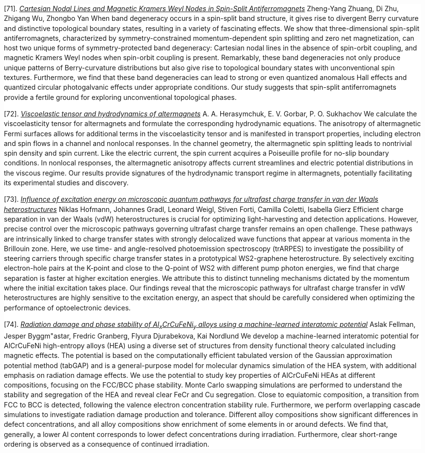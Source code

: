 [71]. [*Cartesian Nodal Lines and Magnetic Kramers Weyl Nodes in Spin-Split Antiferromagnets*](https://arxiv.org/abs/2502.13212 "Cartesian Nodal Lines and Magnetic Kramers Weyl Nodes in Spin-Split Antiferromagnets")
Zheng-Yang Zhuang, Di Zhu, Zhigang Wu, Zhongbo Yan
When band degeneracy occurs in a spin-split band structure, it gives rise to divergent Berry curvature and distinctive topological boundary states, resulting in a variety of fascinating effects. We show that three-dimensional spin-split antiferromagnets, characterized by symmetry-constrained momentum-dependent spin splitting and zero net magnetization, can host two unique forms of symmetry-protected band degeneracy: Cartesian nodal lines in the absence of spin-orbit coupling, and magnetic Kramers Weyl nodes when spin-orbit coupling is present. Remarkably, these band degeneracies not only produce unique patterns of Berry-curvature distributions but also give rise to topological boundary states with unconventional spin textures. Furthermore, we find that these band degeneracies can lead to strong or even quantized anomalous Hall effects and quantized circular photogalvanic effects under appropriate conditions. Our study suggests that spin-split antiferromagnets provide a fertile ground for exploring unconventional topological phases.

[72]. [*Viscoelastic tensor and hydrodynamics of altermagnets*](https://arxiv.org/abs/2502.20523 "Viscoelastic tensor and hydrodynamics of altermagnets")
A. A. Herasymchuk, E. V. Gorbar, P. O. Sukhachov
We calculate the viscoelasticity tensor for altermagnets and formulate the corresponding hydrodynamic equations. The anisotropy of altermagnetic Fermi surfaces allows for additional terms in the viscoelasticity tensor and is manifested in transport properties, including electron and spin flows in a channel and nonlocal responses. In the channel geometry, the altermagnetic spin splitting leads to nontrivial spin density and spin current. Like the electric current, the spin current acquires a Poiseuille profile for no-slip boundary conditions. In nonlocal responses, the altermagnetic anisotropy affects current streamlines and electric potential distributions in the viscous regime. Our results provide signatures of the hydrodynamic transport regime in altermagnets, potentially facilitating its experimental studies and discovery.

[73]. [*Influence of excitation energy on microscopic quantum pathways for ultrafast charge transfer in van der Waals heterostructures*](https://arxiv.org/abs/2503.02564 "Influence of excitation energy on microscopic quantum pathways for ultrafast charge transfer in van der Waals heterostructures")
Niklas Hofmann, Johannes Gradl, Leonard Weigl, Stiven Forti, Camilla Coletti, Isabella Gierz
Efficient charge separation in van der Waals (vdW) heterostructures is crucial for optimizing light-harvesting and detection applications. However, precise control over the microscopic pathways governing ultrafast charge transfer remains an open challenge. These pathways are intrinsically linked to charge transfer states with strongly delocalized wave functions that appear at various momenta in the Brillouin zone. Here, we use time- and angle-resolved photoemission spectroscopy (trARPES) to investigate the possibility of steering carriers through specific charge transfer states in a prototypical WS2-graphene heterostructure. By selectively exciting electron-hole pairs at the K-point and close to the Q-point of WS2 with different pump photon energies, we find that charge separation is faster at higher excitation energies. We attribute this to distinct tunneling mechanisms dictated by the momentum where the initial excitation takes place. Our findings reveal that the microscopic pathways for ultrafast charge transfer in vdW heterostructures are highly sensitive to the excitation energy, an aspect that should be carefully considered when optimizing the performance of optoelectronic devices.

[74]. [*Radiation damage and phase stability of Al$_x$CrCuFeNi$_y$ alloys using a machine-learned interatomic potential*](https://arxiv.org/abs/2503.07344 "Radiation damage and phase stability of Al$_x$CrCuFeNi$_y$ alloys using a machine-learned interatomic potential")
Aslak Fellman, Jesper Byggm\"astar, Fredric Granberg, Flyura Djurabekova, Kai Nordlund
We develop a machine-learned interatomic potential for AlCrCuFeNi high-entropy alloys (HEA) using a diverse set of structures from density functional theory calculated including magnetic effects. The potential is based on the computationally efficient tabulated version of the Gaussian approximation potential method (tabGAP) and is a general-purpose model for molecular dynamics simulation of the HEA system, with additional emphasis on radiation damage effects. We use the potential to study key properties of AlCrCuFeNi HEAs at different compositions, focusing on the FCC/BCC phase stability. Monte Carlo swapping simulations are performed to understand the stability and segregation of the HEA and reveal clear FeCr and Cu segregation. Close to equiatomic composition, a transition from FCC to BCC is detected, following the valence electron concentration stability rule. Furthermore, we perform overlapping cascade simulations to investigate radiation damage production and tolerance. Different alloy compositions show significant differences in defect concentrations, and all alloy compositions show enrichment of some elements in or around defects. We find that, generally, a lower Al content corresponds to lower defect concentrations during irradiation. Furthermore, clear short-range ordering is observed as a consequence of continued irradiation.